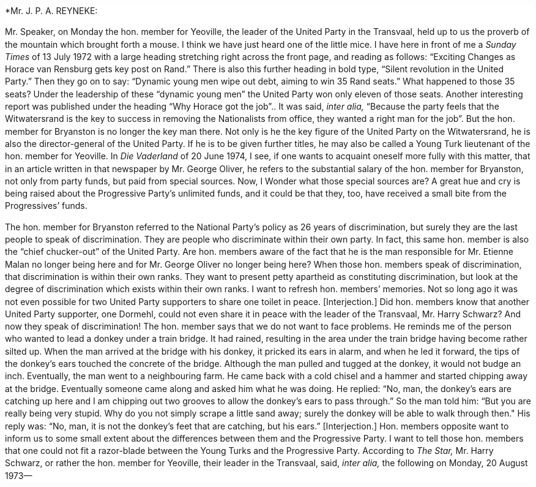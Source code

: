 <from>*Mr. <person refersTo="hansard_za">J. P. A. REYNEKE</person>:</from>

<p>Mr. Speaker, on Monday the hon. member for Yeoville, the leader of the United Party in the Transvaal, held up to us the proverb of the mountain which brought forth a mouse. I think we have just heard one of the little mice. I have here in front of me a <i>Sunday Times</i> of 13 July 1972 with a large heading stretching right across the front page, and reading as follows: &#x201C;Exciting Changes as Horace van Rensburg gets key post on Rand.&#x201D; There is also this further heading in bold type, &#x201C;Silent revolution in the United Party.&#x201D; Then they go on to say: &#x201C;Dynamic young men wipe out debt, aiming to win 35 Rand seats.&#x201D; What happened to those 35 seats? Under the leadership of these &#x201C;dynamic young men&#x201D; the United Party won only eleven of those seats. Another interesting report was published under the heading &#x201C;Why Horace got the job&#x201D;.. It was said, <i>inter alia,</i> &#x201C;Because the party feels that the Witwatersrand is the key to success in removing the Nationalists from office, they wanted a right man for the job&#x201D;. But the hon. member for Bryanston is no longer the key man there. Not only is he the key figure of the United Party on the Witwatersrand, he is also the director-general of the United Party. If he is to be given further titles, he may also be called a Young Turk lieutenant of the hon. member for Yeoville. In <i>Die Vaderland</i> of 20 June 1974, I see, if one wants to acquaint oneself more fully with this matter, that in an article written in that newspaper by Mr. George Oliver, he refers to the substantial salary of the hon. member for Bryanston, not only from party funds, but paid from special sources. Now, I Wonder what those special sources are? A great hue and cry is being raised about the Progressive Party&#x2019;s unlimited funds, and it could be that they, too, have received a small bite from the Progressives&#x2019; funds.</p>

<p>The hon. member for Bryanston referred to the National Party&#x2019;s policy as 26 years of discrimination, but surely they are the last people to speak of discrimination. They are people who discriminate within their own party. In fact, this same hon. member is also the &#x201C;chief chucker-out&#x201D; of the United Party. Are hon. members aware of the fact that he is the man responsible for Mr. Etienne Malan no longer being here and for Mr. George Oliver no longer being here? When those hon. members speak of discrimination, that discrimination is within their own ranks. They want to present petty apartheid as constituting discrimination, but look at the degree of discrimination which exists within their own ranks. I want to refresh hon. members&#x2019; memories. Not so long ago it was not even possible for two United Party supporters to share one toilet in peace. [Interjection.] Did hon. members know that another United Party supporter, one Dormehl, could not even share it in peace with the leader of the Transvaal, Mr. Harry Schwarz? And now they speak of discrimination! The hon. member says that we do not want to face problems. He reminds me of the person who wanted to lead a donkey under a train bridge. It had rained, resulting in the area under the train bridge having become rather silted up. When the man arrived at the bridge with his donkey, it pricked its ears in alarm, and when he led it forward, the tips of the donkey&#x2019;s ears touched the concrete of the bridge. Although the man pulled and tugged at the donkey, it would not budge an inch. Eventually, the man went to a neighbouring farm. He came back with a cold chisel and a hammer and started chipping away at the bridge. Eventually someone came along and asked him what he was doing. He replied: &#x201C;No, man, the donkey&#x2019;s ears are catching up here and I am chipping out two grooves to allow the donkey&#x2019;s ears to pass through.&#x201D; So the man told him: &#x201C;But you are really being very stupid. Why do you not simply scrape a little sand away; surely the donkey will be able to walk through then." His reply was: &#x201C;No, man, it is not the donkey&#x2019;s feet that are catching, but his ears.&#x201D; [Interjection.] Hon. members opposite want to inform us to some small extent about the differences between them <span class="col_1357-1358" refersTo="page_0693"/>and the Progressive Party. I want to tell those hon. members that one could not fit a razor-blade between the Young Turks and the Progressive Party. According to <i>The Star,</i> Mr. Harry Schwarz, or rather the hon. member for Yeoville, their leader in the Transvaal, said, <i>inter alia,</i> the following on Monday, 20 August 1973&#x2014;</p>

